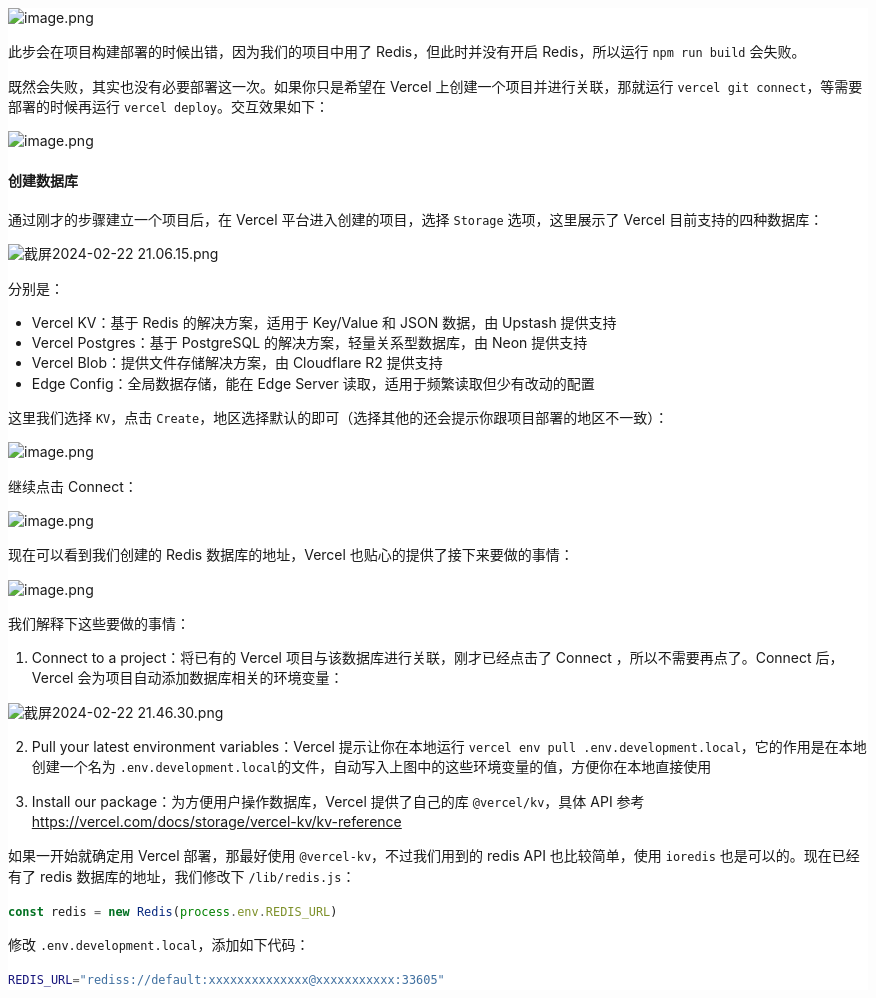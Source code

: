 ![image.png](https://p3-juejin.byteimg.com/tos-cn-i-k3u1fbpfcp/0c5e20b9b20a405da4d51a7035e2915d~tplv-k3u1fbpfcp-jj-mark:0:0:0:0:q75.image#?w=2512\&h=928\&s=2530776\&e=png\&b=150a2c)

此步会在项目构建部署的时候出错，因为我们的项目中用了 Redis，但此时并没有开启 Redis，所以运行 `npm run build` 会失败。

既然会失败，其实也没有必要部署这一次。如果你只是希望在 Vercel 上创建一个项目并进行关联，那就运行 `vercel git connect`，等需要部署的时候再运行 `vercel deploy`。交互效果如下：

![image.png](https://p3-juejin.byteimg.com/tos-cn-i-k3u1fbpfcp/f574b35404904a40a27226f7ff22d074~tplv-k3u1fbpfcp-jj-mark:0:0:0:0:q75.image#?w=1812\&h=688\&s=1407799\&e=png\&b=1a0826)

#### 创建数据库

通过刚才的步骤建立一个项目后，在 Vercel 平台进入创建的项目，选择 `Storage` 选项，这里展示了 Vercel 目前支持的四种数据库：

![截屏2024-02-22 21.06.15.png](https://p3-juejin.byteimg.com/tos-cn-i-k3u1fbpfcp/fdec3506c5f048199d209a1dddf99b65~tplv-k3u1fbpfcp-jj-mark:0:0:0:0:q75.image#?w=2648\&h=1526\&s=281587\&e=png\&b=090909)

分别是：

*   Vercel KV：基于 Redis 的解决方案，适用于 Key/Value 和 JSON 数据，由 Upstash 提供支持
*   Vercel Postgres：基于 PostgreSQL 的解决方案，轻量关系型数据库，由 Neon 提供支持
*   Vercel Blob：提供文件存储解决方案，由 Cloudflare R2 提供支持
*   Edge Config：全局数据存储，能在 Edge Server 读取，适用于频繁读取但少有改动的配置

这里我们选择 `KV`，点击 `Create`，地区选择默认的即可（选择其他的还会提示你跟项目部署的地区不一致）：

![image.png](https://p3-juejin.byteimg.com/tos-cn-i-k3u1fbpfcp/8dee83de51e2491589d450c3109fd3d8~tplv-k3u1fbpfcp-jj-mark:0:0:0:0:q75.image#?w=1288\&h=1046\&s=122381\&e=png\&b=090909)

继续点击 Connect：

![image.png](https://p3-juejin.byteimg.com/tos-cn-i-k3u1fbpfcp/2697bbede7af4d0c8c1a7ae8c1dfd25c~tplv-k3u1fbpfcp-jj-mark:0:0:0:0:q75.image#?w=1230\&h=882\&s=95077\&e=png\&b=090909)

现在可以看到我们创建的 Redis 数据库的地址，Vercel 也贴心的提供了接下来要做的事情：

![image.png](https://p3-juejin.byteimg.com/tos-cn-i-k3u1fbpfcp/1431b7228aed4d7b966ab02603980da9~tplv-k3u1fbpfcp-jj-mark:0:0:0:0:q75.image#?w=2568\&h=2166\&s=404114\&e=png\&b=040404)

我们解释下这些要做的事情：

1.  Connect to a project：将已有的 Vercel 项目与该数据库进行关联，刚才已经点击了 Connect ，所以不需要再点了。Connect 后，Vercel 会为项目自动添加数据库相关的环境变量：

![截屏2024-02-22 21.46.30.png](https://p3-juejin.byteimg.com/tos-cn-i-k3u1fbpfcp/4e4f600a27ef4ec4abbe89563bd56b8a~tplv-k3u1fbpfcp-jj-mark:0:0:0:0:q75.image#?w=2620\&h=1486\&s=322777\&e=png\&b=060606)

2.  Pull your latest environment variables：Vercel 提示让你在本地运行 `vercel env pull .env.development.local`，它的作用是在本地创建一个名为 `.env.development.local`的文件，自动写入上图中的这些环境变量的值，方便你在本地直接使用

3.  Install our package：为方便用户操作数据库，Vercel 提供了自己的库 `@vercel/kv`，具体 API 参考 <https://vercel.com/docs/storage/vercel-kv/kv-reference>

如果一开始就确定用 Vercel 部署，那最好使用 `@vercel-kv`，不过我们用到的 redis API 也比较简单，使用 `ioredis` 也是可以的。现在已经有了 redis 数据库的地址，我们修改下 `/lib/redis.js`：

```javascript
const redis = new Redis(process.env.REDIS_URL)
```

修改 `.env.development.local`，添加如下代码：

```bash
REDIS_URL="rediss://default:xxxxxxxxxxxxxx@xxxxxxxxxxx:33605"
```
